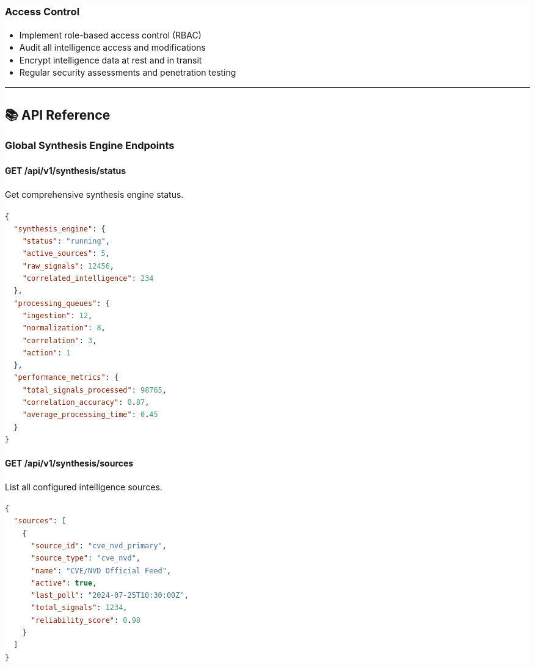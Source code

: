 ### **Access Control**
- Implement role-based access control (RBAC)
- Audit all intelligence access and modifications
- Encrypt intelligence data at rest and in transit
- Regular security assessments and penetration testing

---

## 📚 **API Reference**

### **Global Synthesis Engine Endpoints**

#### **GET /api/v1/synthesis/status**
Get comprehensive synthesis engine status.

```json
{
  "synthesis_engine": {
    "status": "running",
    "active_sources": 5,
    "raw_signals": 12456,
    "correlated_intelligence": 234
  },
  "processing_queues": {
    "ingestion": 12,
    "normalization": 8,
    "correlation": 3,
    "action": 1
  },
  "performance_metrics": {
    "total_signals_processed": 98765,
    "correlation_accuracy": 0.87,
    "average_processing_time": 0.45
  }
}
```

#### **GET /api/v1/synthesis/sources**
List all configured intelligence sources.

```json
{
  "sources": [
    {
      "source_id": "cve_nvd_primary",
      "source_type": "cve_nvd",
      "name": "CVE/NVD Official Feed",
      "active": true,
      "last_poll": "2024-07-25T10:30:00Z",
      "total_signals": 1234,
      "reliability_score": 0.98
    }
  ]
}
```
